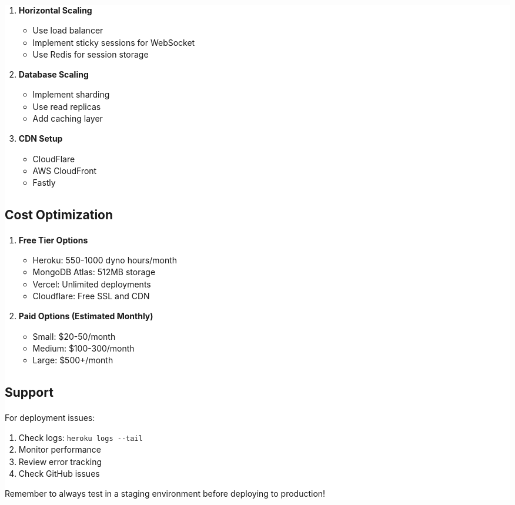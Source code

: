 1. **Horizontal Scaling**
   - Use load balancer
   - Implement sticky sessions for WebSocket
   - Use Redis for session storage

2. **Database Scaling**
   - Implement sharding
   - Use read replicas
   - Add caching layer

3. **CDN Setup**
   - CloudFlare
   - AWS CloudFront
   - Fastly

## Cost Optimization

1. **Free Tier Options**
   - Heroku: 550-1000 dyno hours/month
   - MongoDB Atlas: 512MB storage
   - Vercel: Unlimited deployments
   - Cloudflare: Free SSL and CDN

2. **Paid Options (Estimated Monthly)**
   - Small: $20-50/month
   - Medium: $100-300/month
   - Large: $500+/month

## Support

For deployment issues:
1. Check logs: `heroku logs --tail`
2. Monitor performance
3. Review error tracking
4. Check GitHub issues

Remember to always test in a staging environment before deploying to production!